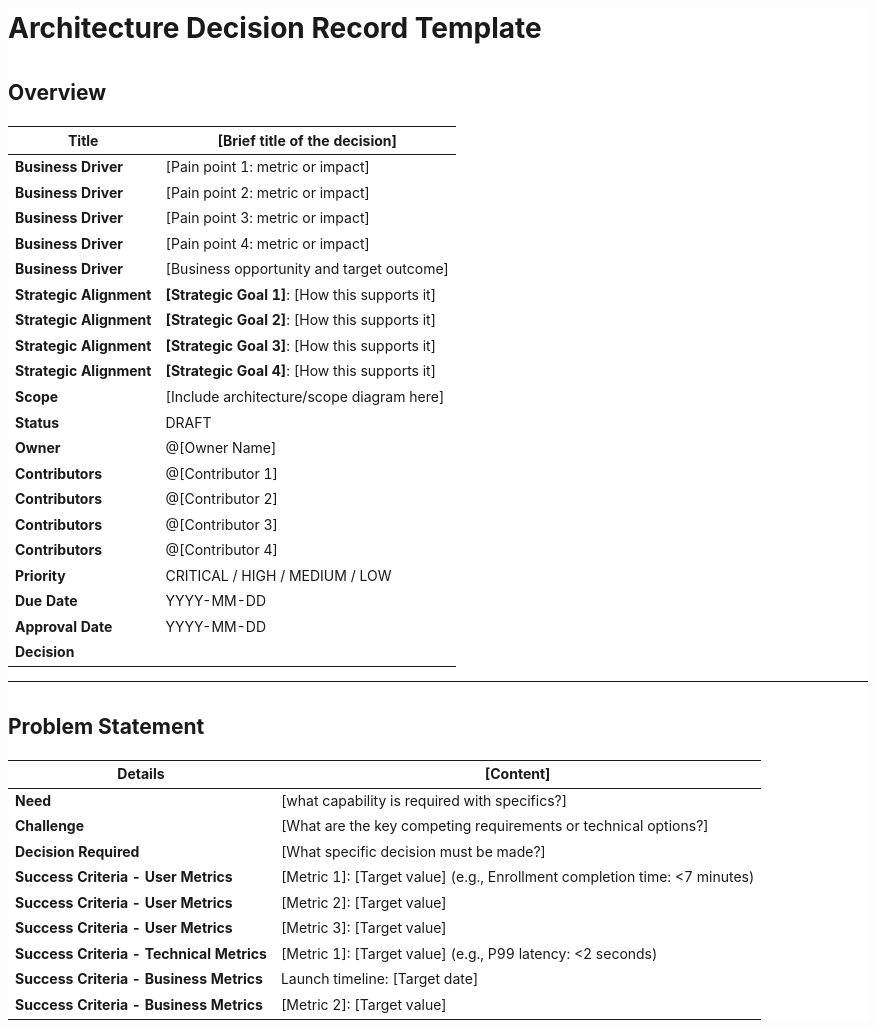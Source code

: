 # Architecture Decision Record Template

## Overview

| **Title** | [Brief title of the decision] |
|-----------|------------------------|
| **Business Driver** | [Pain point 1: metric or impact] |
| **Business Driver** | [Pain point 2: metric or impact] |
| **Business Driver** | [Pain point 3: metric or impact] |
| **Business Driver** | [Pain point 4: metric or impact] |
| **Business Driver** | [Business opportunity and target outcome] |
| **Strategic Alignment** | **[Strategic Goal 1]**: [How this supports it] |
| **Strategic Alignment** | **[Strategic Goal 2]**: [How this supports it] |
| **Strategic Alignment** | **[Strategic Goal 3]**: [How this supports it] |
| **Strategic Alignment** | **[Strategic Goal 4]**: [How this supports it] |
| **Scope** | [Include architecture/scope diagram here] |
| **Status** |   DRAFT  |
| **Owner** | @[Owner Name] |
| **Contributors** | @[Contributor 1] |
| **Contributors** | @[Contributor 2] |
| **Contributors** | @[Contributor 3] |
| **Contributors** | @[Contributor 4] |
| **Priority** | CRITICAL / HIGH / MEDIUM / LOW |
| **Due Date** | YYYY-MM-DD |
| **Approval Date** | YYYY-MM-DD |
| **Decision** |  |

---

## Problem Statement

| **Details** | [Content] |
|---|---|
| **Need** | [what capability is required with specifics?] |
| **Challenge** | [What are the key competing requirements or technical options?] |
| **Decision Required** | [What specific decision must be made?] |
| **Success Criteria - User Metrics** | [Metric 1]: [Target value] (e.g., Enrollment completion time: <7 minutes) |
| **Success Criteria - User Metrics** | [Metric 2]: [Target value] |
| **Success Criteria - User Metrics** | [Metric 3]: [Target value] |
| **Success Criteria - Technical Metrics** | [Metric 1]: [Target value] (e.g., P99 latency: <2 seconds) |
| **Success Criteria - Business Metrics** | Launch timeline: [Target date] |
| **Success Criteria - Business Metrics** | [Metric 2]: [Target value] |